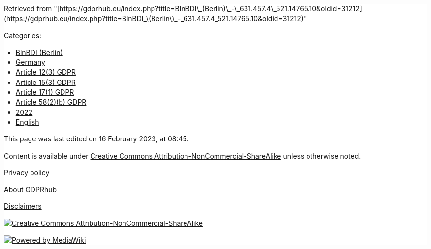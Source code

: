 Retrieved from "[https://gdprhub.eu/index.php?title=BlnBDI\_(Berlin)\_-\_631.457.4\_521.14765.10&oldid=31212](https://gdprhub.eu/index.php?title=BlnBDI_\(Berlin\)_-_631.457.4_521.14765.10&oldid=31212)"

[Categories](/index.php?title=Special:Categories "Special:Categories"):

*   [BlnBDI (Berlin)](/index.php?title=Category:BlnBDI_\(Berlin\) "Category:BlnBDI (Berlin)")
*   [Germany](/index.php?title=Category:Germany "Category:Germany")
*   [Article 12(3) GDPR](/index.php?title=Category:Article_12\(3\)_GDPR "Category:Article 12(3) GDPR")
*   [Article 15(3) GDPR](/index.php?title=Category:Article_15\(3\)_GDPR "Category:Article 15(3) GDPR")
*   [Article 17(1) GDPR](/index.php?title=Category:Article_17\(1\)_GDPR "Category:Article 17(1) GDPR")
*   [Article 58(2)(b) GDPR](/index.php?title=Category:Article_58\(2\)\(b\)_GDPR "Category:Article 58(2)(b) GDPR")
*   [2022](/index.php?title=Category:2022 "Category:2022")
*   [English](/index.php?title=Category:English "Category:English")

This page was last edited on 16 February 2023, at 08:45.

Content is available under [Creative Commons Attribution-NonCommercial-ShareAlike](https://creativecommons.org/licenses/by-nc-sa/4.0/) unless otherwise noted.

[Privacy policy](/index.php?title=GDPRhub:Privacy_policy)

[About GDPRhub](/index.php?title=GDPRhub:About)

[Disclaimers](/index.php?title=GDPRhub:General_disclaimer)

[![Creative Commons Attribution-NonCommercial-ShareAlike](/resources/assets/licenses/cc-by-nc-sa.png)](https://creativecommons.org/licenses/by-nc-sa/4.0/)

[![Powered by MediaWiki](/resources/assets/poweredby_mediawiki_88x31.png)](https://www.mediawiki.org/)